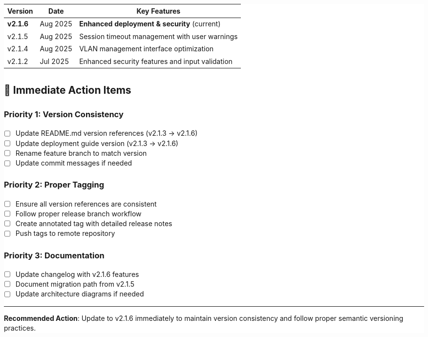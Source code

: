 | Version | Date | Key Features |
|---------|------|-------------|
| **v2.1.6** | Aug 2025 | **Enhanced deployment & security** (current) |
| v2.1.5 | Aug 2025 | Session timeout management with user warnings |
| v2.1.4 | Aug 2025 | VLAN management interface optimization |
| v2.1.2 | Jul 2025 | Enhanced security features and input validation |

## 🎯 **Immediate Action Items**

### Priority 1: Version Consistency
- [ ] Update README.md version references (v2.1.3 → v2.1.6)
- [ ] Update deployment guide version (v2.1.3 → v2.1.6)
- [ ] Rename feature branch to match version
- [ ] Update commit messages if needed

### Priority 2: Proper Tagging
- [ ] Ensure all version references are consistent
- [ ] Follow proper release branch workflow
- [ ] Create annotated tag with detailed release notes
- [ ] Push tags to remote repository

### Priority 3: Documentation
- [ ] Update changelog with v2.1.6 features
- [ ] Document migration path from v2.1.5
- [ ] Update architecture diagrams if needed

---

**Recommended Action**: Update to v2.1.6 immediately to maintain version consistency and follow proper semantic versioning practices.
